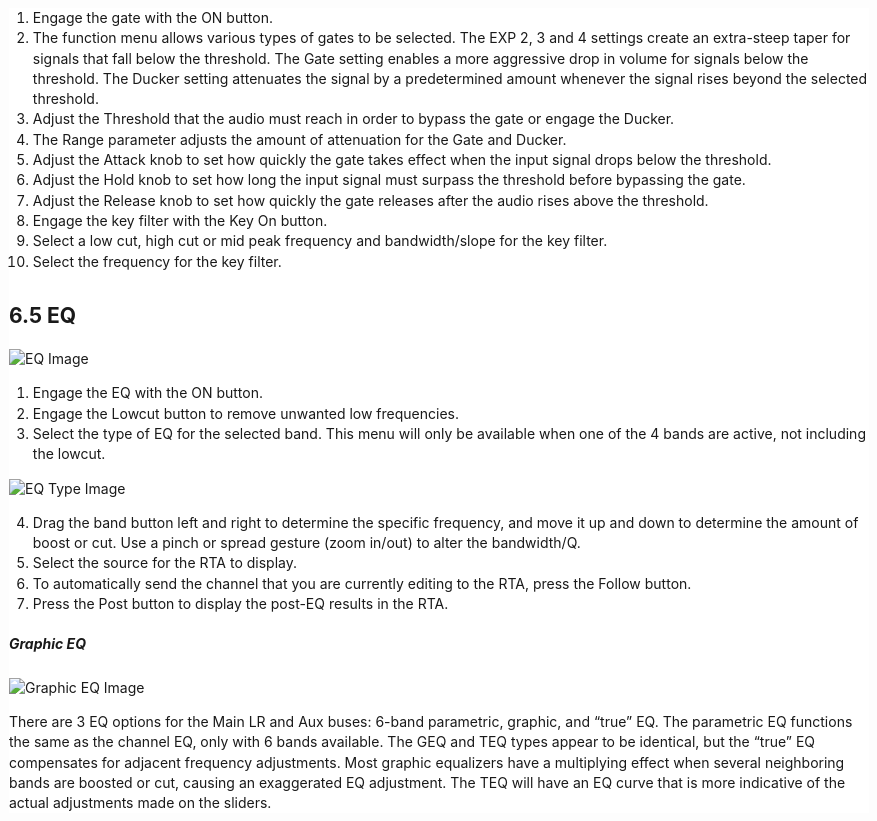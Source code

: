 1. Engage the gate with the ON button.
2. The function menu allows various types of gates to be selected.
    The EXP 2, 3 and 4 settings create an extra-steep taper for signals that
    fall below the threshold. The Gate setting enables a more aggressive drop in
    volume for signals below the threshold. The Ducker setting attenuates
    the signal by a predetermined amount whenever the signal rises beyond
    the selected threshold.
3. Adjust the Threshold that the audio must reach in order to bypass the gate
    or engage the Ducker.
4. The Range parameter adjusts the amount of attenuation for the Gate and Ducker.
5. Adjust the Attack knob to set how quickly the gate takes effect when
    the input signal drops below the threshold.
6. Adjust the Hold knob to set how long the input signal must surpass
    the threshold before bypassing the gate.
7. Adjust the Release knob to set how quickly the gate releases after
    the audio rises above the threshold.
8. Engage the key filter with the Key On button.
9. Select a low cut, high cut or mid peak frequency and bandwidth/slope
    for the key filter.
10. Select the frequency for the key filter.

## 6.5 EQ

![EQ Image](/wiki-x-air/assets/img/x-air_manual/android/Droid_chan_eq.png)

1. Engage the EQ with the ON button.
2. Engage the Lowcut button to remove unwanted low frequencies.
3. Select the type of EQ for the selected band. This menu will only be available
    when one of the 4 bands are active, not including the lowcut.

![EQ Type Image](/wiki-x-air/assets/img/x-air_manual/android/Droid_eq_type.png)

4. Drag the band button left and right to determine the specific frequency, and move it up and down to determine the amount of boost or cut. Use a pinch or spread gesture (zoom in/out) to alter the bandwidth/Q.
5. Select the source for the RTA to display.
6. To automatically send the channel that you are currently editing to the RTA, press the Follow button.
7. Press the Post button to display the post-EQ results in the RTA.

##### Graphic EQ

![Graphic EQ Image](/wiki-x-air/assets/img/x-air_manual/android/Graphic_eq.png)

There are 3 EQ options for the Main LR and Aux buses: 6-band parametric, graphic,
and “true” EQ. The parametric EQ functions the same as the channel EQ, only with
6 bands available. The GEQ and TEQ types appear to be identical, but the “true”
EQ compensates for adjacent frequency adjustments. Most graphic equalizers have
a multiplying effect when several neighboring bands are boosted or cut, causing
an exaggerated EQ adjustment. The TEQ will have an EQ curve
that is more indicative of the actual adjustments made on the sliders.

